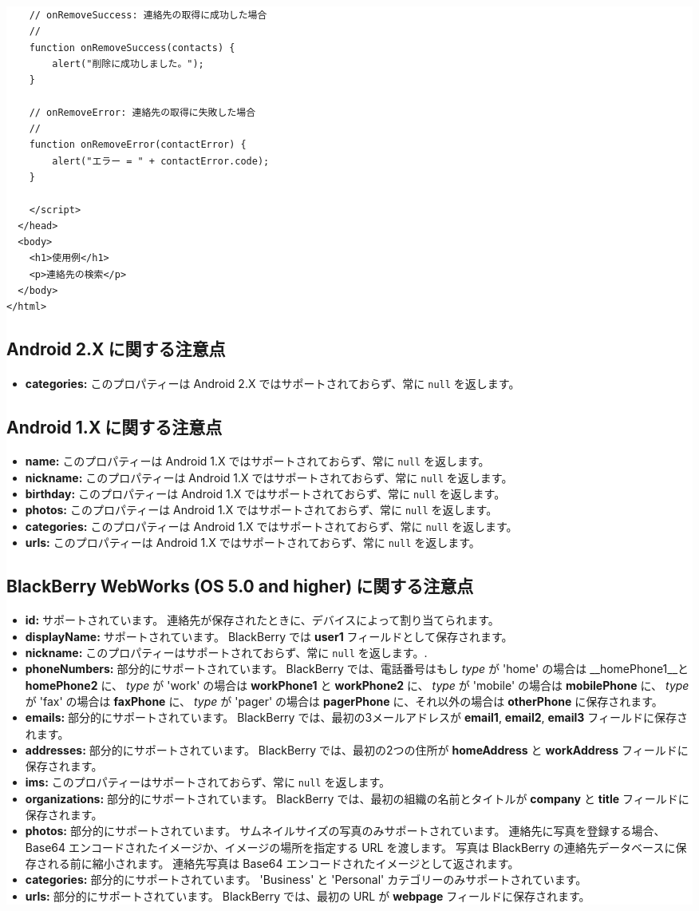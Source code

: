         // onRemoveSuccess: 連絡先の取得に成功した場合
        //
        function onRemoveSuccess(contacts) {
            alert("削除に成功しました。");
        }

        // onRemoveError: 連絡先の取得に失敗した場合
        //
        function onRemoveError(contactError) {
            alert("エラー = " + contactError.code);
        }

        </script>
      </head>
      <body>
        <h1>使用例</h1>
        <p>連絡先の検索</p>
      </body>
    </html>

Android 2.X に関する注意点
------------------

- __categories:__ このプロパティーは Android 2.X ではサポートされておらず、常に `null` を返します。

Android 1.X に関する注意点
------------------

- __name:__ このプロパティーは Android 1.X ではサポートされておらず、常に `null` を返します。
- __nickname:__ このプロパティーは Android 1.X ではサポートされておらず、常に `null` を返します。
- __birthday:__ このプロパティーは Android 1.X ではサポートされておらず、常に `null` を返します。
- __photos:__ このプロパティーは Android 1.X ではサポートされておらず、常に `null` を返します。
- __categories:__ このプロパティーは Android 1.X ではサポートされておらず、常に `null` を返します。
- __urls:__ このプロパティーは Android 1.X ではサポートされておらず、常に `null` を返します。


BlackBerry WebWorks (OS 5.0 and higher) に関する注意点
---------------------------------------------

- __id:__ サポートされています。 連絡先が保存されたときに、デバイスによって割り当てられます。
- __displayName:__ サポートされています。 BlackBerry では __user1__ フィールドとして保存されます。
- __nickname:__ このプロパティーはサポートされておらず、常に `null` を返します。.
- __phoneNumbers:__ 部分的にサポートされています。 BlackBerry では、電話番号はもし _type_ が 'home' の場合は __homePhone1__と __homePhone2__ に、 _type_ が 'work' の場合は __workPhone1__ と __workPhone2__ に、 _type_ が 'mobile' の場合は __mobilePhone__ に、 _type_ が 'fax' の場合は __faxPhone__ に、 _type_ が 'pager' の場合は __pagerPhone__ に、それ以外の場合は __otherPhone__ に保存されます。
- __emails:__ 部分的にサポートされています。 BlackBerry では、最初の3メールアドレスが __email1__, __email2__, __email3__ フィールドに保存されます。
- __addresses:__ 部分的にサポートされています。 BlackBerry では、最初の2つの住所が __homeAddress__ と __workAddress__ フィールドに保存されます。
- __ims:__ このプロパティーはサポートされておらず、常に `null` を返します。
- __organizations:__ 部分的にサポートされています。 BlackBerry では、最初の組織の名前とタイトルが __company__ と __title__ フィールドに保存されます。
- __photos:__ 部分的にサポートされています。 サムネイルサイズの写真のみサポートされています。 連絡先に写真を登録する場合、 Base64 エンコードされたイメージか、イメージの場所を指定する URL を渡します。 写真は BlackBerry の連絡先データベースに保存される前に縮小されます。 連絡先写真は Base64 エンコードされたイメージとして返されます。
- __categories:__ 部分的にサポートされています。 'Business' と 'Personal' カテゴリーのみサポートされています。
- __urls:__ 部分的にサポートされています。 BlackBerry では、最初の URL が __webpage__ フィールドに保存されます。
